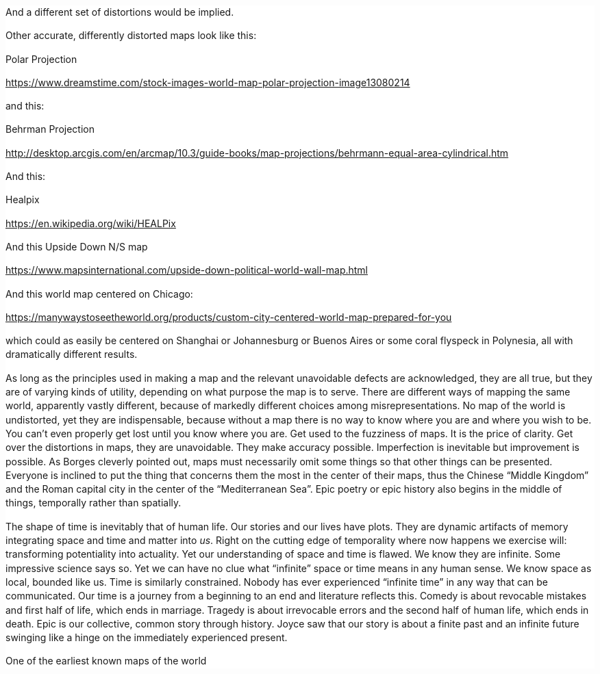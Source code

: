 And a different set of distortions would be implied.

Other accurate, differently distorted maps look like this:

Polar Projection

https://www.dreamstime.com/stock-images-world-map-polar-projection-image13080214

and this:

Behrman Projection

http://desktop.arcgis.com/en/arcmap/10.3/guide-books/map-projections/behrmann-equal-area-cylindrical.htm

And this:

Healpix

https://en.wikipedia.org/wiki/HEALPix

And this Upside Down N/S map

https://www.mapsinternational.com/upside-down-political-world-wall-map.html

And this world map centered on Chicago:

https://manywaystoseetheworld.org/products/custom-city-centered-world-map-prepared-for-you

which could as easily be centered on Shanghai or Johannesburg or Buenos Aires or some coral flyspeck in Polynesia, all with dramatically different  results.

As long as the principles used in making a map and the  relevant unavoidable defects are acknowledged, they are all true, but  they are of varying kinds of utility, depending on what purpose the map  is to serve. There are different ways of mapping the same world,  apparently vastly different, because of markedly different choices among misrepresentations. No map of the world is undistorted, yet they are  indispensable, because without a map there is no way to know where you  are and where you wish to be. You can’t even properly get lost until you know where you are. Get used to the fuzziness of maps. It is the price  of clarity. Get over the distortions in maps, they are unavoidable. They make accuracy possible. Imperfection is inevitable but improvement is  possible. As Borges cleverly pointed out, maps must necessarily omit  some things so that other things can be presented. Everyone is inclined to put the thing that concerns them the most in the center of their  maps, thus the Chinese “Middle Kingdom” and the Roman capital city in  the center of the “Mediterranean Sea”. Epic poetry or epic history also begins in the middle of things, temporally rather than spatially.

The shape of time is inevitably that of human life. Our stories and our  lives have plots. They are dynamic artifacts of memory integrating space and time and matter into *us*. Right on the cutting edge of temporality where now happens we exercise will: transforming  potentiality into actuality. Yet our understanding of space and time is  flawed. We know they are infinite. Some impressive science says so. Yet we can have no clue what “infinite” space or time means in any human  sense.  We know space as local, bounded like us. Time is similarly  constrained. Nobody has ever experienced “infinite time” in any way that can be communicated. Our time is a journey from a beginning to an end  and literature reflects this. Comedy is about revocable mistakes and  first half of life, which ends in marriage. Tragedy is about irrevocable errors and the second half of human life, which ends in death. Epic is  our collective, common story through history. Joyce saw that our story  is about a finite past and an infinite future swinging like a hinge on  the immediately experienced present.

One of the earliest known maps of the world
